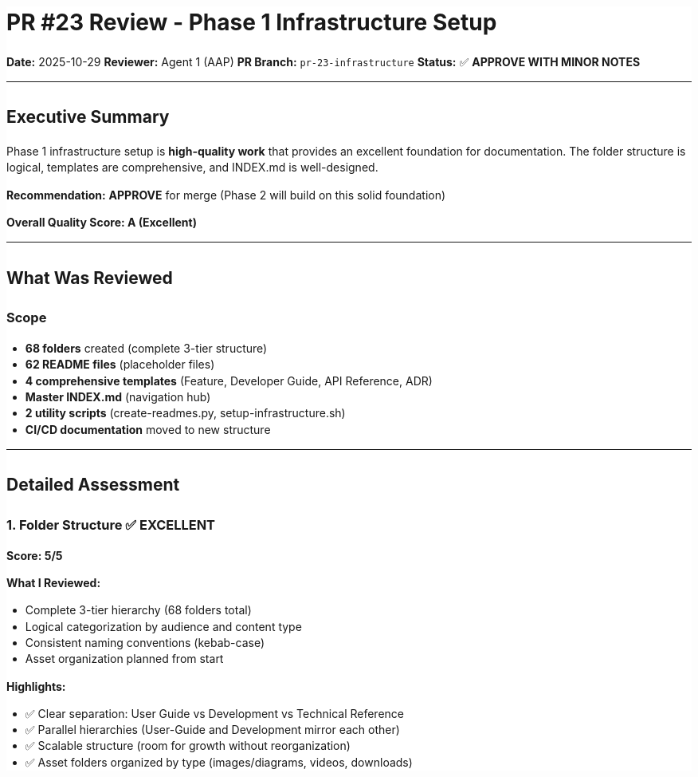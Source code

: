 # PR #23 Review - Phase 1 Infrastructure Setup

**Date:** 2025-10-29
**Reviewer:** Agent 1 (AAP)
**PR Branch:** `pr-23-infrastructure`
**Status:** ✅ **APPROVE WITH MINOR NOTES**

---

## Executive Summary

Phase 1 infrastructure setup is **high-quality work** that provides an excellent foundation for documentation. The folder structure is logical, templates are comprehensive, and INDEX.md is well-designed.

**Recommendation:** **APPROVE** for merge (Phase 2 will build on this solid foundation)

**Overall Quality Score: A (Excellent)**

---

## What Was Reviewed

### Scope
- **68 folders** created (complete 3-tier structure)
- **62 README files** (placeholder files)
- **4 comprehensive templates** (Feature, Developer Guide, API Reference, ADR)
- **Master INDEX.md** (navigation hub)
- **2 utility scripts** (create-readmes.py, setup-infrastructure.sh)
- **CI/CD documentation** moved to new structure

---

## Detailed Assessment

### 1. Folder Structure ✅ EXCELLENT

**Score: 5/5**

**What I Reviewed:**
- Complete 3-tier hierarchy (68 folders total)
- Logical categorization by audience and content type
- Consistent naming conventions (kebab-case)
- Asset organization planned from start

**Highlights:**
- ✅ Clear separation: User Guide vs Development vs Technical Reference
- ✅ Parallel hierarchies (User-Guide and Development mirror each other)
- ✅ Scalable structure (room for growth without reorganization)
- ✅ Asset folders organized by type (images/diagrams, videos, downloads)
